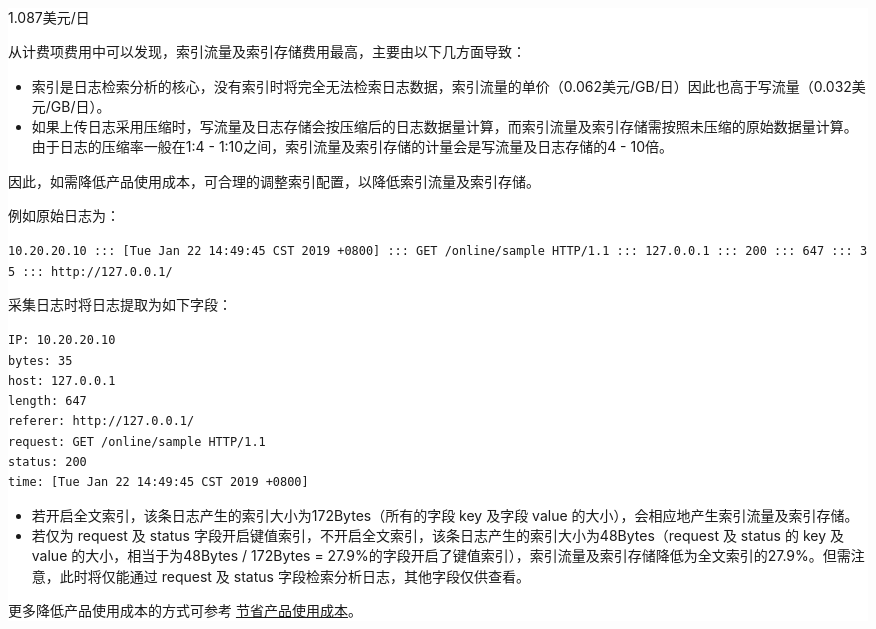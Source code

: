 <td colspan=4>1.087美元/日</td>
</tr>
</tbody></table>



从计费项费用中可以发现，索引流量及索引存储费用最高，主要由以下几方面导致：

- 索引是日志检索分析的核心，没有索引时将完全无法检索日志数据，索引流量的单价（0.062美元/GB/日）因此也高于写流量（0.032美元/GB/日）。
- 如果上传日志采用压缩时，写流量及日志存储会按压缩后的日志数据量计算，而索引流量及索引存储需按照未压缩的原始数据量计算。由于日志的压缩率一般在1:4 - 1:10之间，索引流量及索引存储的计量会是写流量及日志存储的4 - 10倍。

因此，如需降低产品使用成本，可合理的调整索引配置，以降低索引流量及索引存储。

例如原始日志为：

```
10.20.20.10 ::: [Tue Jan 22 14:49:45 CST 2019 +0800] ::: GET /online/sample HTTP/1.1 ::: 127.0.0.1 ::: 200 ::: 647 ::: 35 ::: http://127.0.0.1/
```

采集日志时将日志提取为如下字段：

```
IP: 10.20.20.10
bytes: 35
host: 127.0.0.1
length: 647
referer: http://127.0.0.1/
request: GET /online/sample HTTP/1.1
status: 200
time: [Tue Jan 22 14:49:45 CST 2019 +0800]
```

- 若开启全文索引，该条日志产生的索引大小为172Bytes（所有的字段 key 及字段 value 的大小），会相应地产生索引流量及索引存储。
- 若仅为 request 及 status 字段开启键值索引，不开启全文索引，该条日志产生的索引大小为48Bytes（request 及 status 的 key 及 value 的大小，相当于为48Bytes / 172Bytes = 27.9%的字段开启了键值索引），索引流量及索引存储降低为全文索引的27.9%。但需注意，此时将仅能通过 request 及 status 字段检索分析日志，其他字段仅供查看。

更多降低产品使用成本的方式可参考 [节省产品使用成本](https://intl.cloud.tencent.com/document/product/614/45245)。
